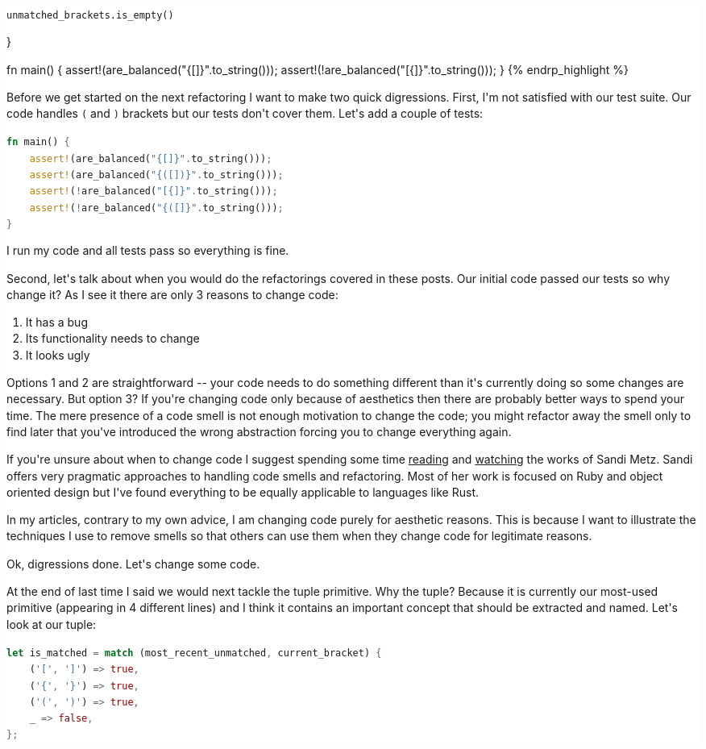     unmatched_brackets.is_empty()
}

fn main() {
    assert!(are_balanced("{[]}".to_string()));
    assert!(!are_balanced("[{]}".to_string()));
}
{% endrp_highlight %}

Before we get started on the next refactoring I want to make two quick digressions. First, I'm not satisfied with our test suite. Our code handles `(` and `)` brackets but our tests don't cover them. Let's add a couple of tests:

```rust
fn main() {
    assert!(are_balanced("{[]}".to_string()));
    assert!(are_balanced("{([])}".to_string()));
    assert!(!are_balanced("[{]}".to_string()));
    assert!(!are_balanced("{([]}".to_string()));
}
```

I run my code and all tests pass so everything is fine.

Second, let's talk about when you would do the refactorings covered in these posts. Our initial code passed our tests so why change it? As I see it there are only 3 reasons to change code:

1. It has a bug
2. Its functionality needs to change
3. It looks ugly

Options 1 and 2 are straightforward -- your code needs to do something different than it's currently doing so some changes are necessary. But option 3? If you're changing code only because of aesthetics then there are probably better ways to spend your time. The mere presence of a code smell is not enough motivation to change the code; you might refactor away the smell only to find later that you've introduced the wrong abstraction forcing you to change everything again.

If you're unsure about when to change code I suggest spending some time [reading](http://www.sandimetz.com) and [watching](http://confreaks.tv/search?utf8=✓&query=metz&commit=go) the works of Sandi Metz. Sandi offers very pragmatic approaches to handling code smells and refactoring. Most of her work is focused on Ruby and object oriented design but I've found everything to be equally applicable to languages like Rust.

In my articles, contrary to my own advice, I am changing code purely for aesthetic reasons. This is because I want to illustrate the techniques I use to remove smells so that others can use them when they change code for legitimate reasons.

Ok, digressions done. Let's change some code.

At the end of last time I said we would next tackle the tuple primitive. Why the tuple? Because it is currently our most-used primitive (appearing in 4 different lines) and I think it contains an important concept that should be extracted and named. Let's look at our tuple:

```rust
let is_matched = match (most_recent_unmatched, current_bracket) {
    ('[', ']') => true,
    ('{', '}') => true,
    ('(', ')') => true,
    _ => false,
};
```
